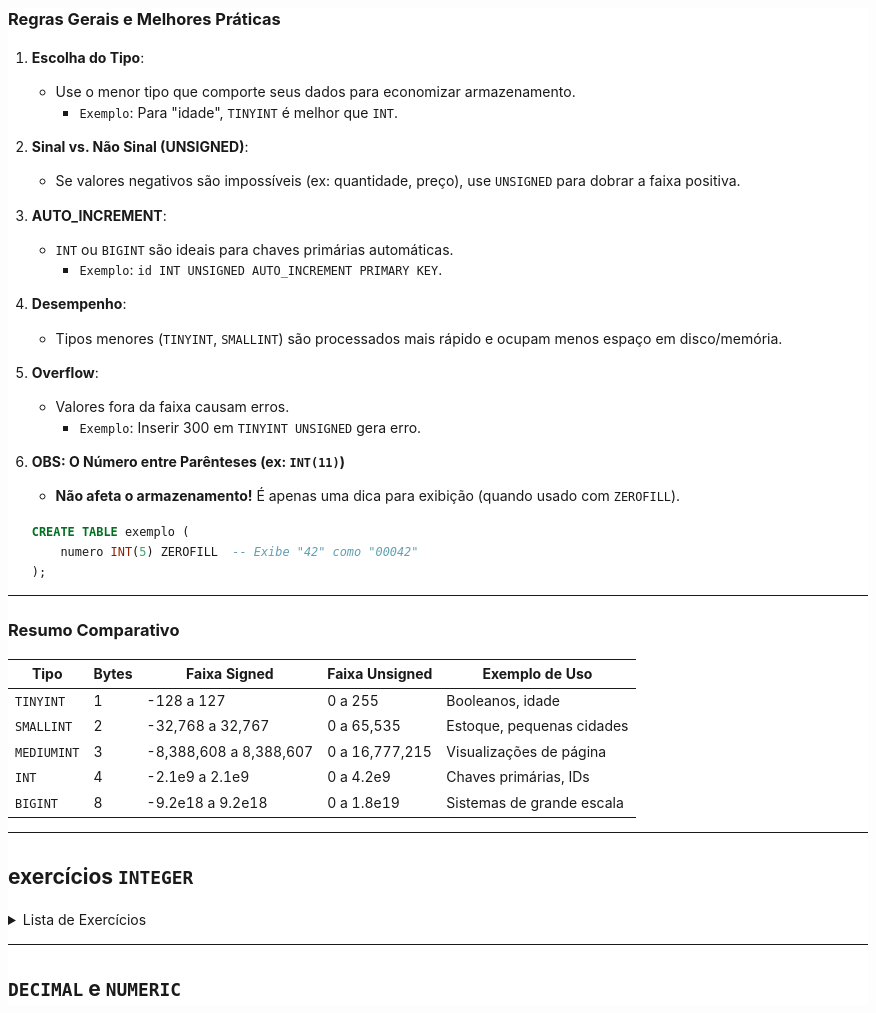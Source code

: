 
### Regras Gerais e Melhores Práticas
1. **Escolha do Tipo**:
    - Use o menor tipo que comporte seus dados para economizar armazenamento.
        - `Exemplo`: Para "idade", `TINYINT` é melhor que `INT`.

2. **Sinal vs. Não Sinal (UNSIGNED)**:
    - Se valores negativos são impossíveis (ex: quantidade, preço), use `UNSIGNED` para dobrar a faixa positiva.

3. **AUTO_INCREMENT**:
    - `INT` ou `BIGINT` são ideais para chaves primárias automáticas.
        - `Exemplo`: `id INT UNSIGNED AUTO_INCREMENT PRIMARY KEY`.

4. **Desempenho**:
    - Tipos menores (`TINYINT`, `SMALLINT`) são processados mais rápido e ocupam menos espaço em disco/memória.

5. **Overflow**:
    - Valores fora da faixa causam erros.
        - `Exemplo`: Inserir 300 em `TINYINT UNSIGNED` gera erro.

6. **OBS: O Número entre Parênteses (ex: `INT(11)`)**
    - **Não afeta o armazenamento!** É apenas uma dica para exibição (quando usado com `ZEROFILL`).
    ```sql
    CREATE TABLE exemplo (
        numero INT(5) ZEROFILL  -- Exibe "42" como "00042"
    );
    ```

---

### Resumo Comparativo
| Tipo       | Bytes | Faixa Signed                     | Faixa Unsigned             | Exemplo de Uso               |
|------------|-------|----------------------------------|----------------------------|------------------------------|
| `TINYINT`  | 1     | -128 a 127                      | 0 a 255                   | Booleanos, idade             |
| `SMALLINT` | 2     | -32,768 a 32,767                | 0 a 65,535                | Estoque, pequenas cidades    |
| `MEDIUMINT`| 3     | -8,388,608 a 8,388,607          | 0 a 16,777,215            | Visualizações de página      |
| `INT`      | 4     | -2.1e9 a 2.1e9                  | 0 a 4.2e9                 | Chaves primárias, IDs        |
| `BIGINT`   | 8     | -9.2e18 a 9.2e18                | 0 a 1.8e19                | Sistemas de grande escala    |

---

## exercícios `INTEGER`

<details><summary>Lista de Exercícios</summary></details>

---

## `DECIMAL` e `NUMERIC`
